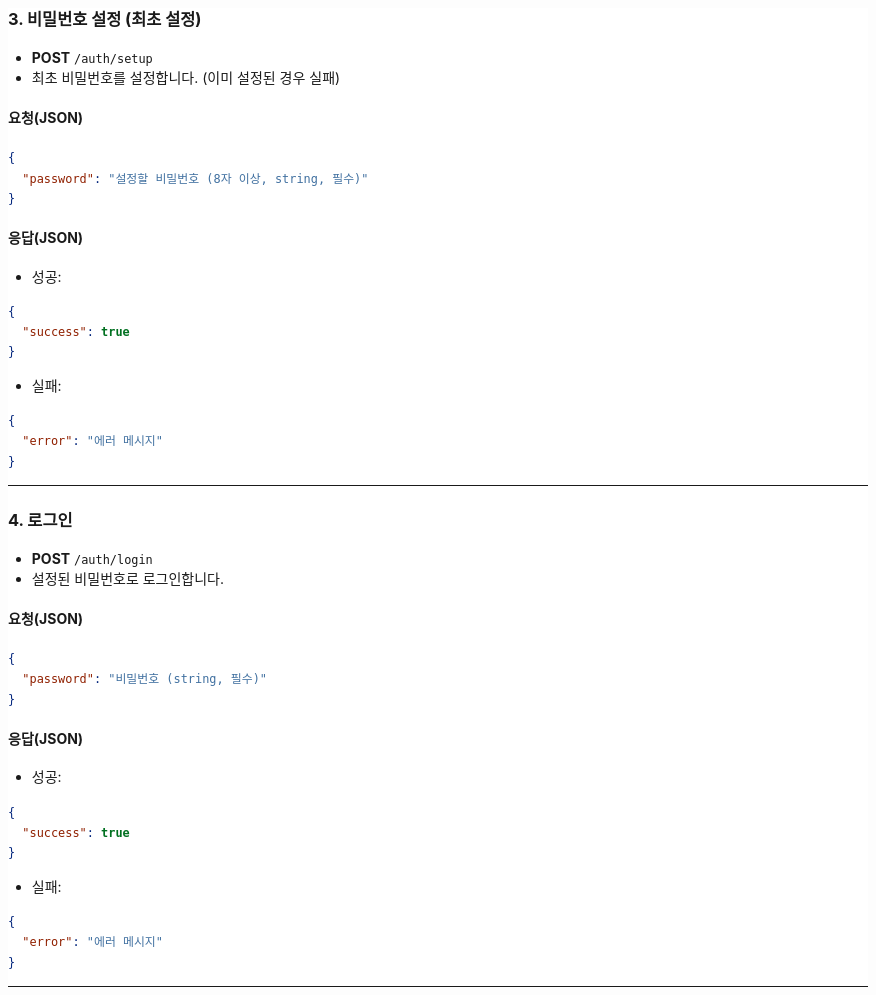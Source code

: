 ### 3. 비밀번호 설정 (최초 설정)
- **POST** `/auth/setup`
- 최초 비밀번호를 설정합니다. (이미 설정된 경우 실패)

#### 요청(JSON)
```json
{
  "password": "설정할 비밀번호 (8자 이상, string, 필수)"
}
```

#### 응답(JSON)
- 성공:
```json
{
  "success": true
}
```
- 실패:
```json
{
  "error": "에러 메시지"
}
```

---

### 4. 로그인
- **POST** `/auth/login`
- 설정된 비밀번호로 로그인합니다.

#### 요청(JSON)
```json
{
  "password": "비밀번호 (string, 필수)"
}
```

#### 응답(JSON)
- 성공:
```json
{
  "success": true
}
```
- 실패:
```json
{
  "error": "에러 메시지"
}
```

---
